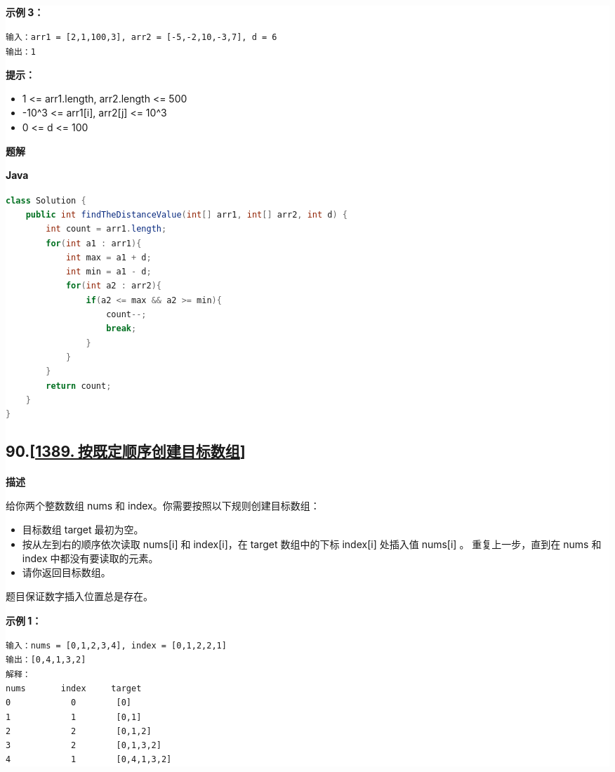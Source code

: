 **示例 3：**

```
输入：arr1 = [2,1,100,3], arr2 = [-5,-2,10,-3,7], d = 6
输出：1
```

**提示：**

- 1 <= arr1.length, arr2.length <= 500
- -10^3 <= arr1[i], arr2[j] <= 10^3
- 0 <= d <= 100

**题解**

**Java**

```java
class Solution {
    public int findTheDistanceValue(int[] arr1, int[] arr2, int d) {
        int count = arr1.length;
        for(int a1 : arr1){
            int max = a1 + d;
            int min = a1 - d;
            for(int a2 : arr2){
                if(a2 <= max && a2 >= min){
                    count--;
                    break;
                }
            }
        }
        return count;
    }
}
```

## 90.[[1389. 按既定顺序创建目标数组](https://leetcode-cn.com/problems/create-target-array-in-the-given-order/)]

**描述**

给你两个整数数组 nums 和 index。你需要按照以下规则创建目标数组：

- 目标数组 target 最初为空。
- 按从左到右的顺序依次读取 nums[i] 和 index[i]，在 target 数组中的下标 index[i] 处插入值 nums[i] 。
  重复上一步，直到在 nums 和 index 中都没有要读取的元素。
- 请你返回目标数组。

题目保证数字插入位置总是存在。

**示例 1：**

```
输入：nums = [0,1,2,3,4], index = [0,1,2,2,1]
输出：[0,4,1,3,2]
解释：
nums       index     target
0            0        [0]
1            1        [0,1]
2            2        [0,1,2]
3            2        [0,1,3,2]
4            1        [0,4,1,3,2]
```

